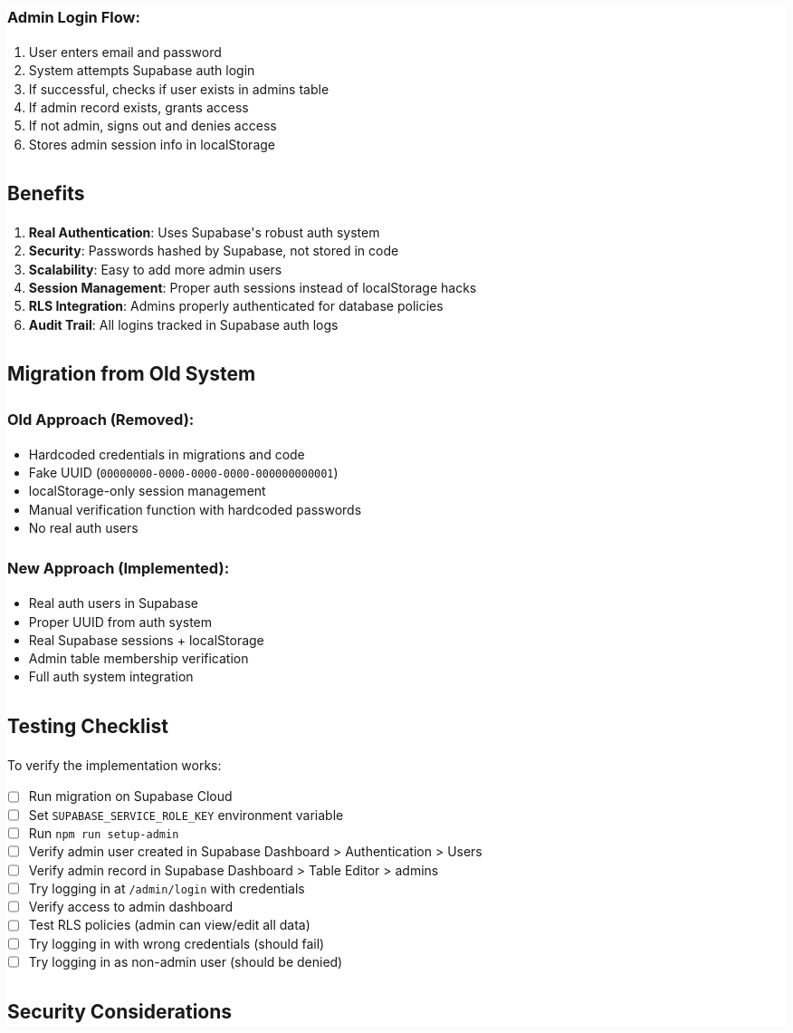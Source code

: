 ### Admin Login Flow:
1. User enters email and password
2. System attempts Supabase auth login
3. If successful, checks if user exists in admins table
4. If admin record exists, grants access
5. If not admin, signs out and denies access
6. Stores admin session info in localStorage

## Benefits

1. **Real Authentication**: Uses Supabase's robust auth system
2. **Security**: Passwords hashed by Supabase, not stored in code
3. **Scalability**: Easy to add more admin users
4. **Session Management**: Proper auth sessions instead of localStorage hacks
5. **RLS Integration**: Admins properly authenticated for database policies
6. **Audit Trail**: All logins tracked in Supabase auth logs

## Migration from Old System

### Old Approach (Removed):
- Hardcoded credentials in migrations and code
- Fake UUID (`00000000-0000-0000-0000-000000000001`)
- localStorage-only session management
- Manual verification function with hardcoded passwords
- No real auth users

### New Approach (Implemented):
- Real auth users in Supabase
- Proper UUID from auth system
- Real Supabase sessions + localStorage
- Admin table membership verification
- Full auth system integration

## Testing Checklist

To verify the implementation works:

- [ ] Run migration on Supabase Cloud
- [ ] Set `SUPABASE_SERVICE_ROLE_KEY` environment variable
- [ ] Run `npm run setup-admin`
- [ ] Verify admin user created in Supabase Dashboard > Authentication > Users
- [ ] Verify admin record in Supabase Dashboard > Table Editor > admins
- [ ] Try logging in at `/admin/login` with credentials
- [ ] Verify access to admin dashboard
- [ ] Test RLS policies (admin can view/edit all data)
- [ ] Try logging in with wrong credentials (should fail)
- [ ] Try logging in as non-admin user (should be denied)

## Security Considerations
